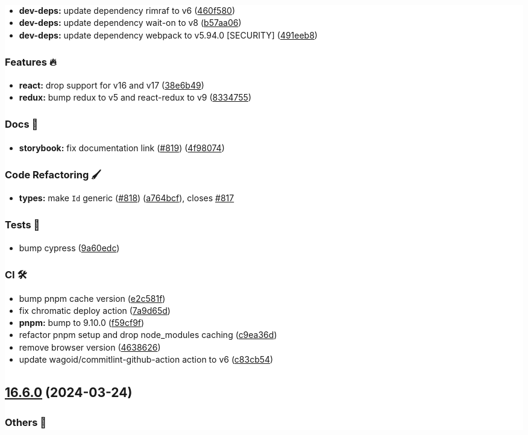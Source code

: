 * **dev-deps:** update dependency rimraf to v6 ([460f580](https://github.com/hello-pangea/dnd/commit/460f5808890baf7299d13b0f43b5a1f21c453e0b))
* **dev-deps:** update dependency wait-on to v8 ([b57aa06](https://github.com/hello-pangea/dnd/commit/b57aa0642f7a5407fff1f349942ba5afc5424c18))
* **dev-deps:** update dependency webpack to v5.94.0 [SECURITY] ([491eeb8](https://github.com/hello-pangea/dnd/commit/491eeb85b54b5cf1f3a2302c332d4b2d72c87756))


### Features 🔥

* **react:** drop support for v16 and v17 ([38e6b49](https://github.com/hello-pangea/dnd/commit/38e6b49cae97af5242567138c85b4e05f203bf54))
* **redux:** bump redux to v5 and react-redux to v9 ([8334755](https://github.com/hello-pangea/dnd/commit/8334755f4edf8e884cc1432437d57f634b6f3bf6))


### Docs 📃

* **storybook:** fix documentation link ([#819](https://github.com/hello-pangea/dnd/issues/819)) ([4f98074](https://github.com/hello-pangea/dnd/commit/4f980742800a04f0008c592c3bebc8f0424c0927))


### Code Refactoring 🖌

* **types:** make `Id` generic ([#818](https://github.com/hello-pangea/dnd/issues/818)) ([a764bcf](https://github.com/hello-pangea/dnd/commit/a764bcf6fcce6b7610c62e3e43f197446fd3e5c5)), closes [#817](https://github.com/hello-pangea/dnd/issues/817)


### Tests 🧪

* bump cypress ([9a60edc](https://github.com/hello-pangea/dnd/commit/9a60edc76d93bc2e2bb4f058793c2664e112c2ad))


### CI 🛠

* bump pnpm cache version ([e2c581f](https://github.com/hello-pangea/dnd/commit/e2c581f98e55c01c7d42c8add4ef85dc97625c6d))
* fix chromatic deploy action ([7a9d65d](https://github.com/hello-pangea/dnd/commit/7a9d65dd616267e1a6c5ea844c410cb96481f483))
* **pnpm:** bump to 9.10.0 ([f59cf9f](https://github.com/hello-pangea/dnd/commit/f59cf9fe1eb5bd55632fc73a41c8efe0123822da))
* refactor pnpm setup and drop node_modules caching ([c9ea36d](https://github.com/hello-pangea/dnd/commit/c9ea36d01f69f09b3c2ae675a94514ff96e29c9c))
* remove browser version ([4638626](https://github.com/hello-pangea/dnd/commit/46386269dbfd84afaad528e25ca455be5d5a0121))
* update wagoid/commitlint-github-action action to v6 ([c83cb54](https://github.com/hello-pangea/dnd/commit/c83cb5434c3bf87b6bbb20da8798121b97225ebf))

## [16.6.0](https://github.com/hello-pangea/dnd/compare/v16.5.0...v16.6.0) (2024-03-24)


### Others 🔧
